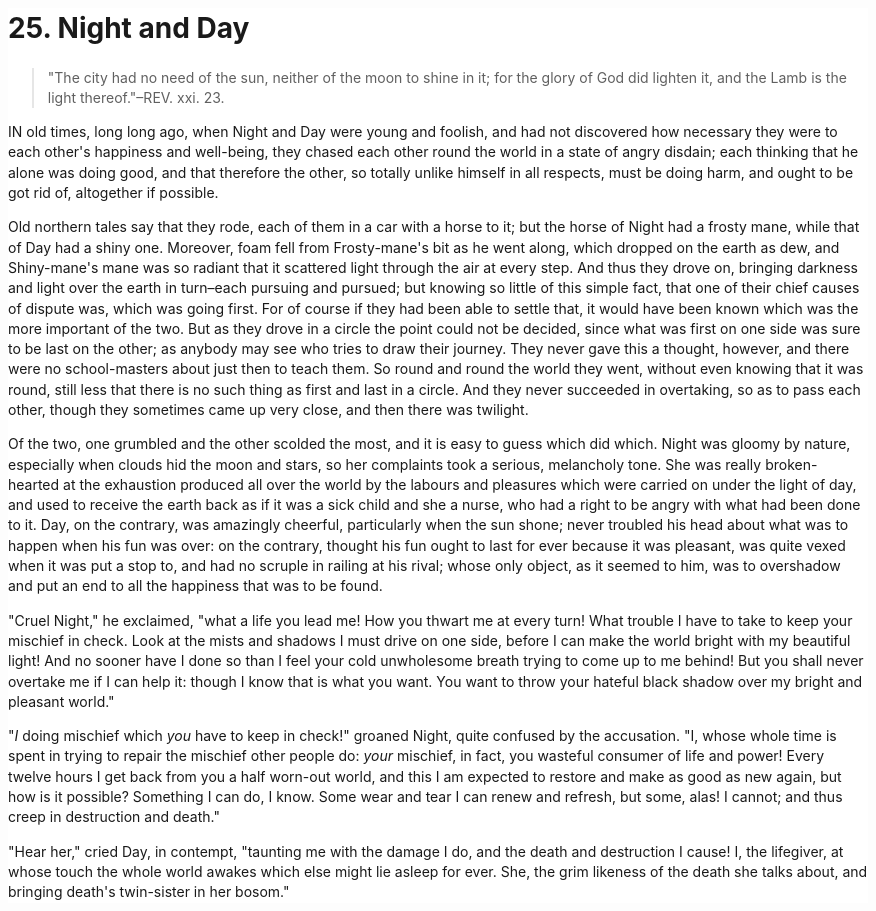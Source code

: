 # 25. Night and Day

> "The city had no need of the sun, neither of the moon to shine in it; for the glory of God did lighten it, and the Lamb is the light thereof."–REV. xxi. 23.

IN old times, long long ago, when Night and Day were young and foolish, and had not discovered how necessary they were to each other's happiness and well-being, they chased each other round the world in a state of angry disdain; each thinking that he alone was doing good, and that therefore the other, so totally unlike himself in all respects, must be doing harm, and ought to be got rid of, altogether if possible.

Old northern tales say that they rode, each of them in a car with a horse to it; but the horse of Night had a frosty mane, while that of Day had a shiny one. Moreover, foam fell from Frosty-mane's bit as he went along, which dropped on the earth as dew, and Shiny-mane's mane was so radiant that it scattered light through the air at every step. And thus they drove on, bringing darkness and light over the earth in turn–each pursuing and pursued; but knowing so little of this simple fact, that one of their chief causes of dispute was, which was going first. For of course if they had been able to settle that, it would have been known which was the more important of the two. But as they drove in a circle the point could not be decided, since what was first on one side was sure to be last on the other; as anybody may see who tries to draw their journey. They never gave this a thought, however, and there were no school-masters about just then to teach them. So round and round the world they went, without even knowing that it was round, still less that there is no such thing as first and last in a circle. And they never succeeded in overtaking, so as to pass each other, though they sometimes came up very close, and then there was twilight.

Of the two, one grumbled and the other scolded the most, and it is easy to guess which did which. Night was gloomy by nature, especially when clouds hid the moon and stars, so her complaints took a serious, melancholy tone. She was really broken-hearted at the exhaustion produced all over the world by the labours and pleasures which were carried on under the light of day, and used to receive the earth back as if it was a sick child and she a nurse, who had a right to be angry with what had been done to it. Day, on the contrary, was amazingly cheerful, particularly when the sun shone; never troubled his head about what was to happen when his fun was over: on the contrary, thought his fun ought to last for ever because it was pleasant, was quite vexed when it was put a stop to, and had no scruple in railing at his rival; whose only object, as it seemed to him, was to overshadow and put an end to all the happiness that was to be found.

"Cruel Night," he exclaimed, "what a life you lead me! How you thwart me at every turn! What trouble I have to take to keep your mischief in check. Look at the mists and shadows I must drive on one side, before I can make the world bright with my beautiful light! And no sooner have I done so than I feel your cold unwholesome breath trying to come up to me behind! But you shall never overtake me if I can help it: though I know that is what you want. You want to throw your hateful black shadow over my bright and pleasant world."

"*I* doing mischief which *you* have to keep in check!" groaned Night, quite confused by the accusation. "I, whose whole time is spent in trying to repair the mischief other people do: *your* mischief, in fact, you wasteful consumer of life and power! Every twelve hours I get back from you a half worn-out world, and this I am expected to restore and make as good as new again, but how is it possible? Something I can do, I know. Some wear and tear I can renew and refresh, but some, alas! I cannot; and thus creep in destruction and death."

"Hear her," cried Day, in contempt, "taunting me with the damage I do, and the death and destruction I cause! I, the lifegiver, at whose touch the whole world awakes which else might lie asleep for ever. She, the grim likeness of the death she talks about, and bringing death's twin-sister in her bosom."
